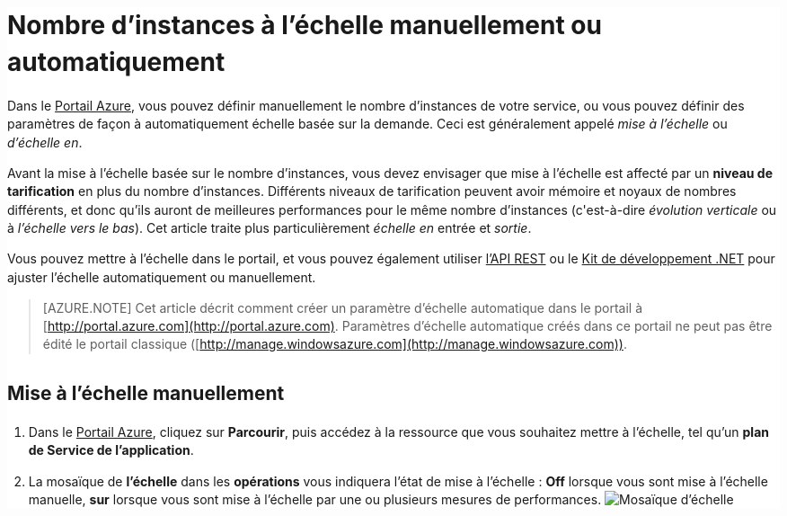 <properties
    pageTitle="Nombre d’instances à l’échelle manuellement ou automatiquement | Microsoft Azure"
    description="Découvrez comment faire évoluer vos services Azure."
    authors="rboucher"
    manager="carolz"
    editor=""
    services="monitoring-and-diagnostics"
    documentationCenter="monitoring-and-diagnostics"/>

<tags
    ms.service="monitoring-and-diagnostics"
    ms.workload="na"
    ms.tgt_pltfrm="na"
    ms.devlang="na"
    ms.topic="article"
    ms.date="09/08/2015"
    ms.author="robb"/>

# <a name="scale-instance-count-manually-or-automatically"></a>Nombre d’instances à l’échelle manuellement ou automatiquement

Dans le [Portail Azure](https://portal.azure.com/), vous pouvez définir manuellement le nombre d’instances de votre service, ou vous pouvez définir des paramètres de façon à automatiquement échelle basée sur la demande. Ceci est généralement appelé *mise à l’échelle* ou *d’échelle en*.

Avant la mise à l’échelle basée sur le nombre d’instances, vous devez envisager que mise à l’échelle est affecté par un **niveau de tarification** en plus du nombre d’instances. Différents niveaux de tarification peuvent avoir mémoire et noyaux de nombres différents, et donc qu’ils auront de meilleures performances pour le même nombre d’instances (c'est-à-dire *évolution verticale* ou à *l’échelle vers le bas*). Cet article traite plus particulièrement *échelle en* entrée et *sortie*.

Vous pouvez mettre à l’échelle dans le portail, et vous pouvez également utiliser [l’API REST](https://msdn.microsoft.com/library/azure/dn931953.aspx) ou le [Kit de développement .NET](https://www.nuget.org/packages/Microsoft.Azure.Insights/) pour ajuster l’échelle automatiquement ou manuellement.

> [AZURE.NOTE] Cet article décrit comment créer un paramètre d’échelle automatique dans le portail à [http://portal.azure.com](http://portal.azure.com). Paramètres d’échelle automatique créés dans ce portail ne peut pas être édité le portail classique ([http://manage.windowsazure.com](http://manage.windowsazure.com)).

## <a name="scaling-manually"></a>Mise à l’échelle manuellement

1. Dans le [Portail Azure](https://portal.azure.com/), cliquez sur **Parcourir**, puis accédez à la ressource que vous souhaitez mettre à l’échelle, tel qu’un **plan de Service de l’application**.

2. La mosaïque de **l’échelle** dans les **opérations** vous indiquera l’état de mise à l’échelle : **Off** lorsque vous sont mise à l’échelle manuelle, **sur** lorsque vous sont mise à l’échelle par une ou plusieurs mesures de performances.
    ![Mosaïque d’échelle](./media/insights-how-to-scale/Insights_UsageLens.png)
